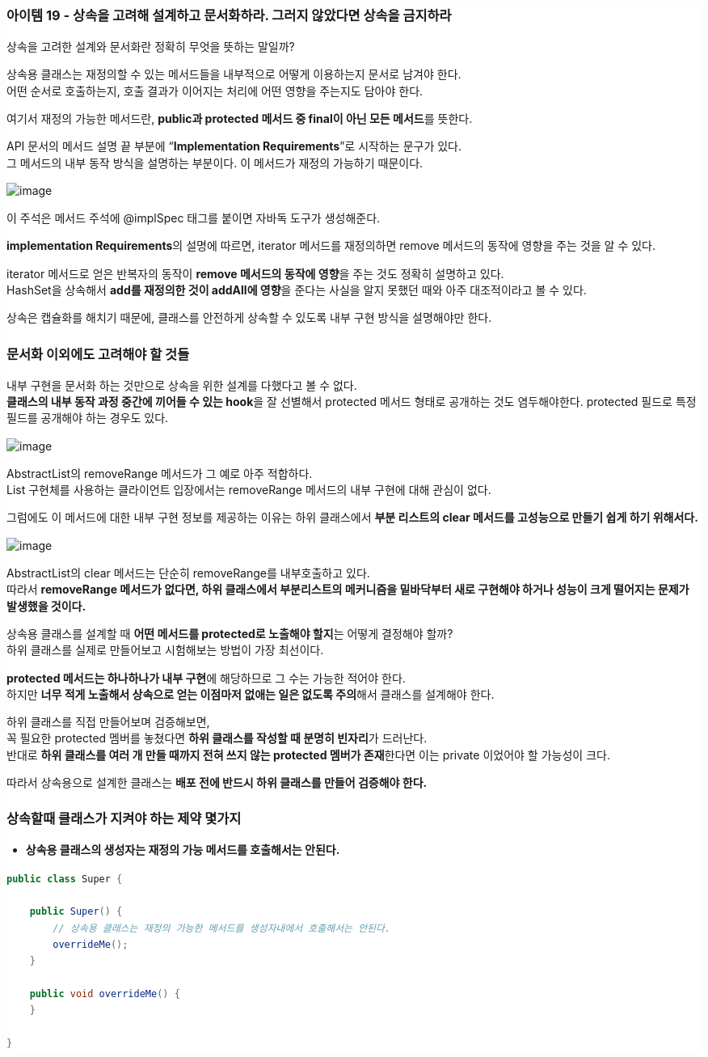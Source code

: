 ### 아이템 19 - 상속을 고려해 설계하고 문서화하라. 그러지 않았다면 상속을 금지하라

상속을 고려한 설계와 문서화란 정확히 무엇을 뜻하는 말일까?

상속용 클래스는 재정의할 수 있는 메서드들을 내부적으로 어떻게 이용하는지 문서로 남겨야 한다. <br>
어떤 순서로 호출하는지, 호출 결과가 이어지는 처리에 어떤 영향을 주는지도 담아야 한다.

여기서 재정의 가능한 메서드란, **public과 protected 메서드 중 final이 아닌 모든 메서드**를 뜻한다.

API 문서의 메서드 설명 끝 부분에 “**Implementation Requirements**”로 시작하는 문구가 있다.  <br>
그 메서드의 내부 동작 방식을 설명하는 부분이다. 이 메서드가 재정의 가능하기 때문이다.

![image](https://github.com/Effective-Java-Study-Team/EffectiveJava/assets/91787050/576c060a-820d-44c3-960d-842c094ed993)

이 주석은 메서드 주석에 @implSpec 태그를 붙이면 자바독 도구가 생성해준다.

**implementation Requirements**의 설명에 따르면, iterator 메서드를 재정의하면 remove 메서드의 동작에 영향을 주는 것을 알 수 있다.

iterator 메서드로 얻은 반복자의 동작이 **remove 메서드의 동작에 영향**을 주는 것도 정확히 설명하고 있다. <br>
HashSet을 상속해서 **add를 재정의한 것이 addAll에 영향**을 준다는 사실을 알지 못했던 때와 아주 대조적이라고 볼 수 있다.

상속은 캡슐화를 해치기 때문에, 클래스를 안전하게 상속할 수 있도록 내부 구현 방식을 설명해야만 한다.

### 문서화 이외에도 고려해야 할 것들

내부 구현을 문서화 하는 것만으로 상속을 위한 설계를 다했다고 볼 수 없다. <br>
**클래스의 내부 동작 과정 중간에 끼어들 수 있는 hook**을 잘 선별해서 protected 메서드 형태로 공개하는 것도 염두해야한다. protected 필드로 특정 필드를 공개해야 하는 경우도 있다.

![image](https://github.com/Effective-Java-Study-Team/EffectiveJava/assets/91787050/0d3ad471-f03f-48e5-b834-3a6b1495df08)

AbstractList의 removeRange 메서드가 그 예로 아주 적합하다. <br>
List 구현체를 사용하는 클라이언트 입장에서는 removeRange 메서드의 내부 구현에 대해 관심이 없다.

그럼에도 이 메서드에 대한 내부 구현 정보를 제공하는 이유는 하위 클래스에서 **부분 리스트의 clear 메서드를 고성능으로 만들기 쉽게 하기 위해서다.**

![image](https://github.com/Effective-Java-Study-Team/EffectiveJava/assets/91787050/0cb3e739-24cb-469a-b7d1-1d5668e44bfc)

AbstractList의 clear 메서드는 단순히 removeRange를 내부호출하고 있다. <br>
따라서 **removeRange 메서드가 없다면, 하위 클래스에서 부분리스트의 메커니즘을 밑바닥부터 새로 구현해야 하거나 성능이 크게 떨어지는 문제가 발생했을 것이다.**

상속용 클래스를 설계할 때 **어떤 메서드를 protected로 노출해야 할지**는 어떻게 결정해야 할까? <br>
하위 클래스를 실제로 만들어보고 시험해보는 방법이 가장 최선이다.

**protected 메서드는 하나하나가 내부 구현**에 해당하므로 그 수는 가능한 적어야 한다. <br>
하지만 **너무 적게 노출해서 상속으로 얻는 이점마저 없애는 일은 없도록 주의**해서 클래스를 설계해야 한다.

하위 클래스를 직접 만들어보며 검증해보면, <br>
꼭 필요한 protected 멤버를 놓쳤다면 **하위 클래스를 작성할 때 분명히 빈자리**가 드러난다. <br>
반대로 **하위 클래스를 여러 개 만들 때까지 전혀 쓰지 않는 protected 멤버가 존재**한다면 이는 private 이었어야 할 가능성이 크다.

따라서 상속용으로 설계한 클래스는 **배포 전에 반드시 하위 클래스를 만들어 검증해야 한다.**

### 상속할때 클래스가 지켜야 하는 제약 몇가지

- **상속용 클래스의 생성자는 재정의 가능 메서드를 호출해서는 안된다.**

```java
public class Super {

    public Super() {
        // 상속용 클래스는 재정의 가능한 메서드를 생성자내에서 호출해서는 안된다.
        overrideMe();
    }

    public void overrideMe() {
    }

}

```
